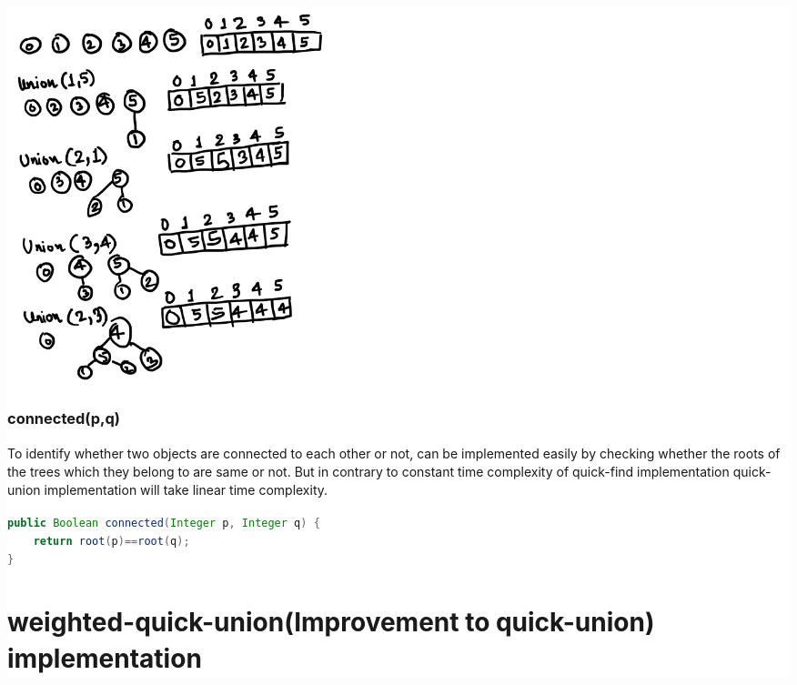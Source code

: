   <img src="img/qu-union.png" width="350" title="hover text">
</p>


### connected(p,q)
To identify whether two objects are connected to each other or not, can be implemented easily by checking whether the roots of the trees which they belong to are same or not. But in contrary to constant time complexity of quick-find implementation quick-union implementation will take linear time complexity.

```Java
public Boolean connected(Integer p, Integer q) {
	return root(p)==root(q);
}
```

# weighted-quick-union(Improvement to quick-union) implementation
